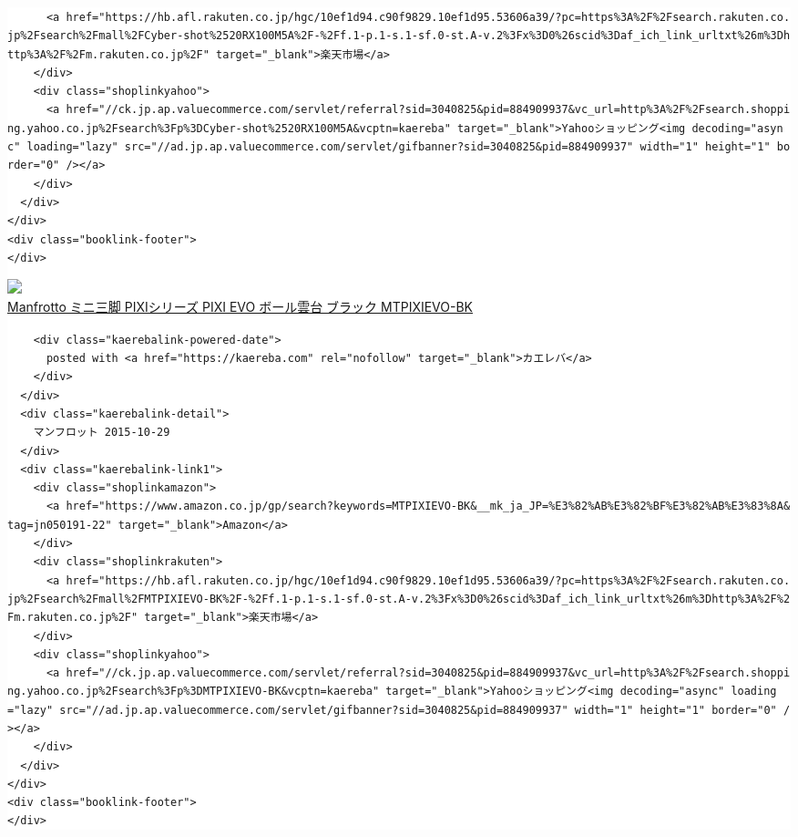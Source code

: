           <a href="https://hb.afl.rakuten.co.jp/hgc/10ef1d94.c90f9829.10ef1d95.53606a39/?pc=https%3A%2F%2Fsearch.rakuten.co.jp%2Fsearch%2Fmall%2FCyber-shot%2520RX100M5A%2F-%2Ff.1-p.1-s.1-sf.0-st.A-v.2%3Fx%3D0%26scid%3Daf_ich_link_urltxt%26m%3Dhttp%3A%2F%2Fm.rakuten.co.jp%2F" target="_blank">楽天市場</a>
        </div>
        <div class="shoplinkyahoo">
          <a href="//ck.jp.ap.valuecommerce.com/servlet/referral?sid=3040825&pid=884909937&vc_url=http%3A%2F%2Fsearch.shopping.yahoo.co.jp%2Fsearch%3Fp%3DCyber-shot%2520RX100M5A&vcptn=kaereba" target="_blank">Yahooショッピング<img decoding="async" loading="lazy" src="//ad.jp.ap.valuecommerce.com/servlet/gifbanner?sid=3040825&pid=884909937" width="1" height="1" border="0" /></a>
        </div>
      </div>
    </div>
    <div class="booklink-footer">
    </div>
  </div>
</div>

<div class="cstmreba">
  <div class="kaerebalink-box">
    <div class="kaerebalink-image">
      <a href="https://www.amazon.co.jp/exec/obidos/ASIN/B0152X16XO/jn050191-22/" target="_blank"><img decoding="async" src="https://images-fe.ssl-images-amazon.com/images/I/31g1IfDsXCL._SL160_.jpg" style="border: none;" /></a>
    </div>
    <div class="kaerebalink-info">
      <div class="kaerebalink-name">
        <a href="https://www.amazon.co.jp/exec/obidos/ASIN/B0152X16XO/jn050191-22/" target="_blank">Manfrotto ミニ三脚 PIXIシリーズ PIXI EVO ボール雲台 ブラック MTPIXIEVO-BK</a>
        
        <div class="kaerebalink-powered-date">
          posted with <a href="https://kaereba.com" rel="nofollow" target="_blank">カエレバ</a>
        </div>
      </div>
      <div class="kaerebalink-detail">
        マンフロット 2015-10-29
      </div>
      <div class="kaerebalink-link1">
        <div class="shoplinkamazon">
          <a href="https://www.amazon.co.jp/gp/search?keywords=MTPIXIEVO-BK&__mk_ja_JP=%E3%82%AB%E3%82%BF%E3%82%AB%E3%83%8A&tag=jn050191-22" target="_blank">Amazon</a>
        </div>
        <div class="shoplinkrakuten">
          <a href="https://hb.afl.rakuten.co.jp/hgc/10ef1d94.c90f9829.10ef1d95.53606a39/?pc=https%3A%2F%2Fsearch.rakuten.co.jp%2Fsearch%2Fmall%2FMTPIXIEVO-BK%2F-%2Ff.1-p.1-s.1-sf.0-st.A-v.2%3Fx%3D0%26scid%3Daf_ich_link_urltxt%26m%3Dhttp%3A%2F%2Fm.rakuten.co.jp%2F" target="_blank">楽天市場</a>
        </div>
        <div class="shoplinkyahoo">
          <a href="//ck.jp.ap.valuecommerce.com/servlet/referral?sid=3040825&pid=884909937&vc_url=http%3A%2F%2Fsearch.shopping.yahoo.co.jp%2Fsearch%3Fp%3DMTPIXIEVO-BK&vcptn=kaereba" target="_blank">Yahooショッピング<img decoding="async" loading="lazy" src="//ad.jp.ap.valuecommerce.com/servlet/gifbanner?sid=3040825&pid=884909937" width="1" height="1" border="0" /></a>
        </div>
      </div>
    </div>
    <div class="booklink-footer">
    </div>
  </div>
</div>
